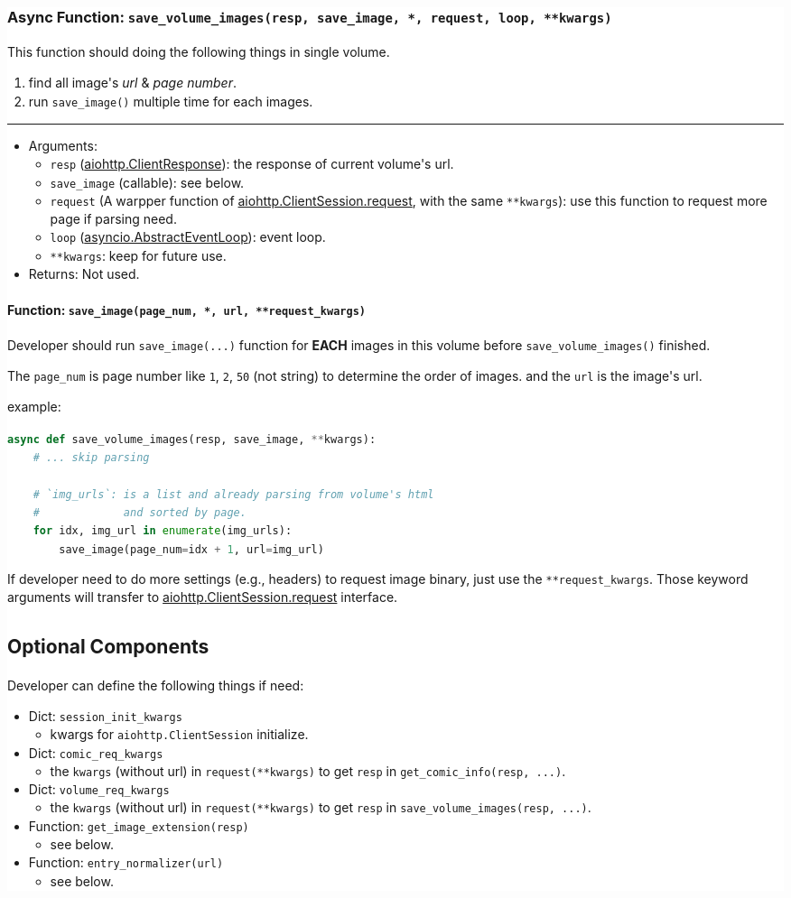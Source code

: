 ### Async Function: `save_volume_images(resp, save_image, *, request, loop, **kwargs)`

This function should doing the following things in single volume.

1. find all image's *url* &  *page number*.
2. run `save_image()` multiple time for each images.

---

- Arguments:
    - `resp` ([aiohttp.ClientResponse](http://aiohttp.readthedocs.io/en/stable/client_reference.html#response-object)): the response of current volume's url.
    - `save_image` (callable): see below.
    - `request` (A warpper function of [aiohttp.ClientSession.request](http://aiohttp.readthedocs.io/en/stable/client_reference.html#aiohttp.ClientSession.request), with the same `**kwargs`): use this function to request more page if parsing need.
    - `loop` ([asyncio.AbstractEventLoop](https://docs.python.org/3/library/asyncio-eventloop.html?highlight=run_in_executor#asyncio.AbstractEventLoop)): event loop.
    - `**kwargs`: keep for future use.
- Returns: Not used.



#### Function: `save_image(page_num, *, url, **request_kwargs)`

Developer should run `save_image(...)` function for **EACH** images in this volume before `save_volume_images()` finished.

The `page_num` is page number like `1`, `2`, `50` (not string) to determine the order of images. and the `url` is the image's url.

example:

```python
async def save_volume_images(resp, save_image, **kwargs):
    # ... skip parsing

    # `img_urls`: is a list and already parsing from volume's html
    #             and sorted by page.
    for idx, img_url in enumerate(img_urls):
        save_image(page_num=idx + 1, url=img_url)
```

If developer need to do more settings (e.g., headers) to request image binary, just use the `**request_kwargs`. Those keyword arguments will transfer to [aiohttp.ClientSession.request](http://aiohttp.readthedocs.io/en/stable/client_reference.html#aiohttp.ClientSession.request) interface.



## Optional Components

Developer can define the following things if need:

- Dict: `session_init_kwargs`
    - kwargs for `aiohttp.ClientSession` initialize.
- Dict: `comic_req_kwargs`
    - the `kwargs` (without url) in `request(**kwargs)` to get `resp` in `get_comic_info(resp, ...)`.
- Dict: `volume_req_kwargs`
    - the `kwargs` (without url) in `request(**kwargs)` to get `resp` in `save_volume_images(resp, ...)`.
- Function: `get_image_extension(resp)`
    - see below.
- Function: `entry_normalizer(url)`
    - see below.
